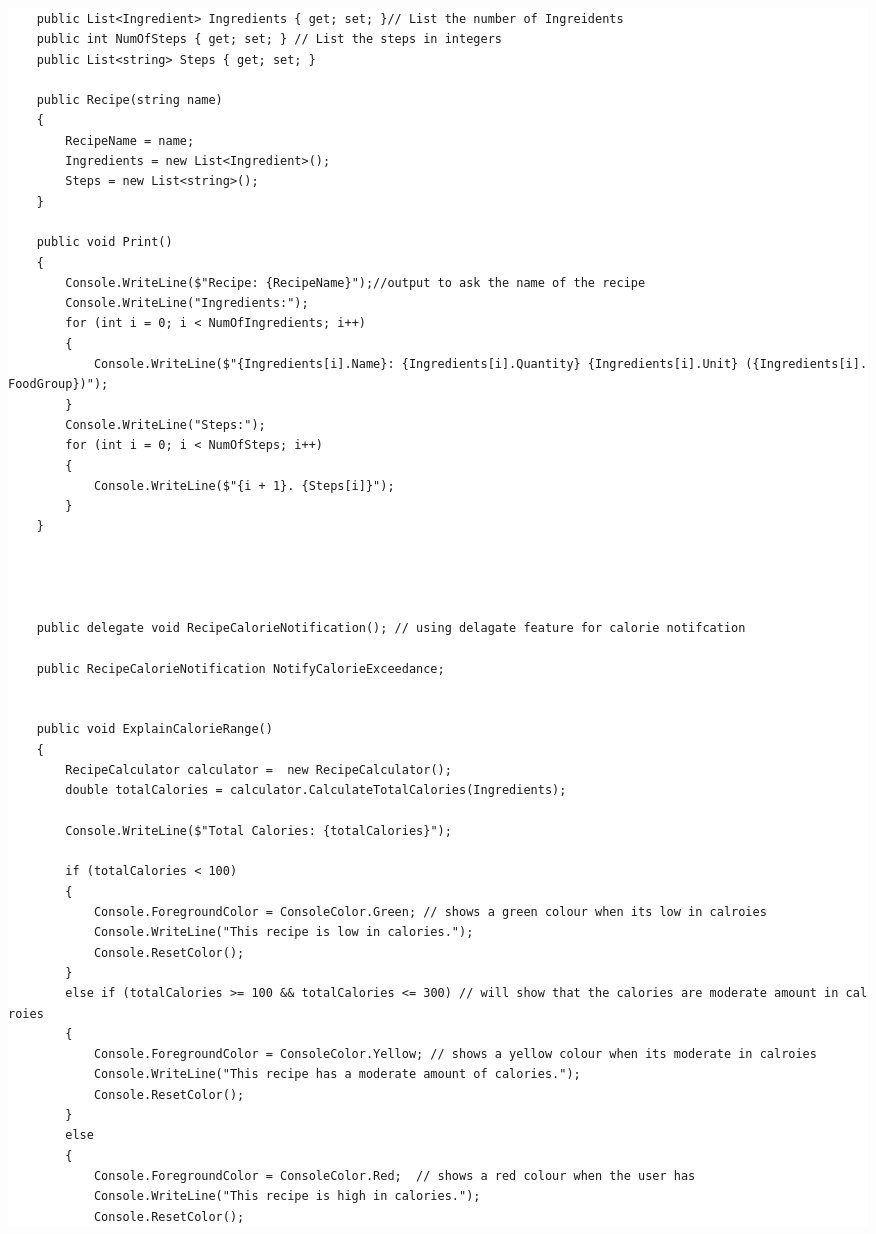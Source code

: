        public List<Ingredient> Ingredients { get; set; }// List the number of Ingreidents
        public int NumOfSteps { get; set; } // List the steps in integers 
        public List<string> Steps { get; set; }

        public Recipe(string name)
        {
            RecipeName = name;
            Ingredients = new List<Ingredient>();
            Steps = new List<string>();
        }

        public void Print()
        {
            Console.WriteLine($"Recipe: {RecipeName}");//output to ask the name of the recipe
            Console.WriteLine("Ingredients:");
            for (int i = 0; i < NumOfIngredients; i++)
            {
                Console.WriteLine($"{Ingredients[i].Name}: {Ingredients[i].Quantity} {Ingredients[i].Unit} ({Ingredients[i].FoodGroup})");
            }
            Console.WriteLine("Steps:");
            for (int i = 0; i < NumOfSteps; i++)
            {
                Console.WriteLine($"{i + 1}. {Steps[i]}");
            }
        }
       
      
       

        public delegate void RecipeCalorieNotification(); // using delagate feature for calorie notifcation

        public RecipeCalorieNotification NotifyCalorieExceedance;


        public void ExplainCalorieRange()
        {
            RecipeCalculator calculator =  new RecipeCalculator();
            double totalCalories = calculator.CalculateTotalCalories(Ingredients);

            Console.WriteLine($"Total Calories: {totalCalories}");

            if (totalCalories < 100)
            {
                Console.ForegroundColor = ConsoleColor.Green; // shows a green colour when its low in calroies
                Console.WriteLine("This recipe is low in calories.");
                Console.ResetColor();
            }
            else if (totalCalories >= 100 && totalCalories <= 300) // will show that the calories are moderate amount in calroies
            {
                Console.ForegroundColor = ConsoleColor.Yellow; // shows a yellow colour when its moderate in calroies
                Console.WriteLine("This recipe has a moderate amount of calories.");
                Console.ResetColor();
            }
            else
            {
                Console.ForegroundColor = ConsoleColor.Red;  // shows a red colour when the user has 
                Console.WriteLine("This recipe is high in calories.");
                Console.ResetColor();
